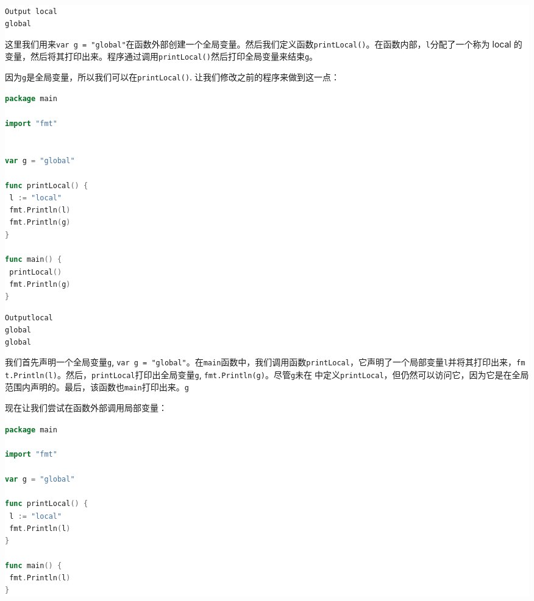 
```
Output local
global
```

这里我们用来`var g = "global"`在函数外部创建一个全局变量。然后我们定义函数`printLocal()`。在函数内部，`l`分配了一个称为 local 的变量，然后将其打印出来。程序通过调用`printLocal()`然后打印全局变量来结束`g`。

因为`g`是全局变量，所以我们可以在`printLocal()`. 让我们修改之前的程序来做到这一点：

```go
package main

import "fmt"


var g = "global"

func printLocal() {
 l := "local"
 fmt.Println(l)
 fmt.Println(g)
}

func main() {
 printLocal()
 fmt.Println(g)
}
```

```
Outputlocal
global
global
```

我们首先声明一个全局变量`g`, `var g = "global"`。在`main`函数中，我们调用函数`printLocal`，它声明了一个局部变量`l`并将其打印出来，`fmt.Println(l)`。然后，`printLocal`打印出全局变量`g`, `fmt.Println(g)`。尽管`g`未在 中定义`printLocal`，但仍然可以访问它，因为它是在全局范围内声明的。最后，该函数也`main`打印出来。`g`

现在让我们尝试在函数外部调用局部变量：

```go
package main

import "fmt"

var g = "global"

func printLocal() {
 l := "local"
 fmt.Println(l)
}

func main() {
 fmt.Println(l)
}
```
